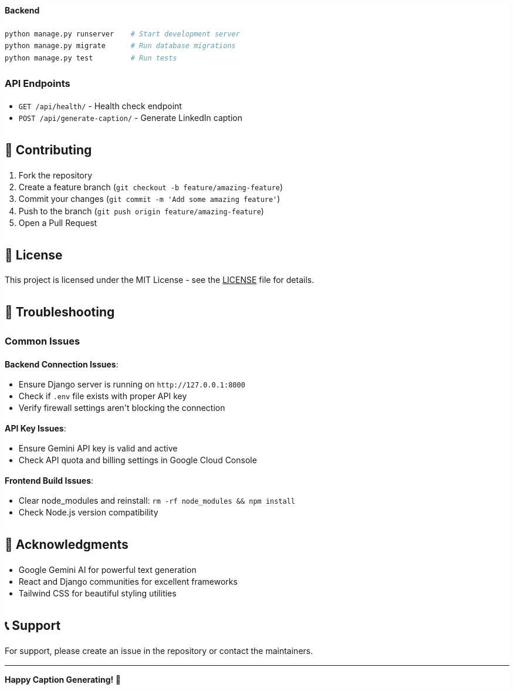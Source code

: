 #### Backend
```bash
python manage.py runserver    # Start development server
python manage.py migrate      # Run database migrations
python manage.py test         # Run tests
```

### API Endpoints
- `GET /api/health/` - Health check endpoint
- `POST /api/generate-caption/` - Generate LinkedIn caption

## 🤝 Contributing

1. Fork the repository
2. Create a feature branch (`git checkout -b feature/amazing-feature`)
3. Commit your changes (`git commit -m 'Add some amazing feature'`)
4. Push to the branch (`git push origin feature/amazing-feature`)
5. Open a Pull Request

## 📄 License

This project is licensed under the MIT License - see the [LICENSE](LICENSE) file for details.

## 🐛 Troubleshooting

### Common Issues

**Backend Connection Issues**:
- Ensure Django server is running on `http://127.0.0.1:8000`
- Check if `.env` file exists with proper API key
- Verify firewall settings aren't blocking the connection

**API Key Issues**:
- Ensure Gemini API key is valid and active
- Check API quota and billing settings in Google Cloud Console

**Frontend Build Issues**:
- Clear node_modules and reinstall: `rm -rf node_modules && npm install`
- Check Node.js version compatibility

## 🙏 Acknowledgments

- Google Gemini AI for powerful text generation
- React and Django communities for excellent frameworks
- Tailwind CSS for beautiful styling utilities

## 📞 Support

For support, please create an issue in the repository or contact the maintainers.

---

**Happy Caption Generating! 🎉**